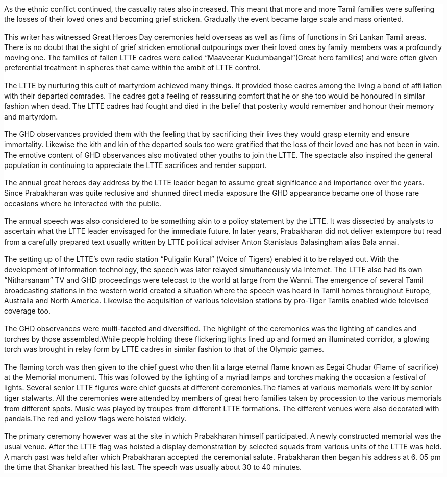 As the ethnic conflict continued, the casualty rates also increased. This meant that more and more Tamil families were suffering the losses of their loved ones and becoming grief stricken. Gradually the event became large scale and mass oriented.

This writer has witnessed Great Heroes Day ceremonies held overseas as well as films of functions in Sri Lankan Tamil areas. There is no doubt that the sight of grief stricken emotional outpourings over their loved ones by family members was a profoundly moving one. The families of fallen LTTE cadres were called “Maaveerar Kudumbangal”(Great hero families) and were often given preferential treatment in spheres that came within the ambit of LTTE control.

The LTTE by nurturing this cult of martyrdom achieved many things. It provided those cadres among the living a bond of affiliation with their departed comrades. The cadres got a feeling of reassuring comfort that he or she too would be honoured in similar fashion when dead. The LTTE cadres had fought and died in the belief that posterity would remember and honour their memory and martyrdom.

The GHD observances provided them with the feeling that by sacrificing their lives they would grasp eternity and ensure immortality. Likewise the kith and kin of the departed souls too were gratified that the loss of their loved one has not been in vain. The emotive content of GHD observances also motivated other youths to join the LTTE. The spectacle also inspired the general population in continuing to appreciate the LTTE sacrifices and render support.

The annual great heroes day address by the LTTE leader began to assume great significance and importance over the years. Since Prabakharan was quite reclusive and shunned direct media exposure the GHD appearance became one of those rare occasions where he interacted with the public.

The annual speech was also considered to be something akin to a policy statement by the LTTE. It was dissected by analysts to ascertain what the LTTE leader envisaged for the immediate future. In later years, Prabakharan did not deliver extempore but read from a carefully prepared text usually written by LTTE political adviser Anton Stanislaus Balasingham alias Bala annai.

The setting up of the LTTE’s own radio station “Puligalin Kural” (Voice of Tigers) enabled it to be relayed out. With the development of information technology, the speech was later relayed simultaneously via Internet. The LTTE also had its own “Nitharsanam” TV and GHD proceedings were telecast to the world at large from the Wanni. The emergence of several Tamil broadcasting stations in the western world created a situation where the speech was heard in Tamil homes throughout Europe, Australia and North America. Likewise the acquisition of various television stations by pro-Tiger Tamils enabled wide televised coverage too.

The GHD observances were multi-faceted and diversified. The highlight of the ceremonies was the lighting of candles and torches by those assembled.While people holding these flickering lights lined up and formed an illuminated corridor, a glowing torch was brought in relay form by LTTE cadres in similar fashion to that of the Olympic games.

The flaming torch was then given to the chief guest who then lit a large eternal flame known as Eegai Chudar (Flame of sacrifice) at the Memorial monument. This was followed by the lighting of a myriad lamps and torches making the occasion a festival of lights. Several senior LTTE figures were chief guests at different ceremonies.The flames at various memorials were lit by senior tiger stalwarts. All the ceremonies were attended by members of great hero families taken by procession to the various memorials from different spots. Music was played by troupes from different LTTE formations. The different venues were also decorated with pandals.The red and yellow flags were hoisted widely.

The primary ceremony however was at the site in which Prabakharan himself participated. A newly constructed memorial was the usual venue. After the LTTE flag was hoisted a display demonstration by selected squads from various units of the LTTE was held. A march past was held after which Prabakharan accepted the ceremonial salute. Prabakharan then began his address at 6. 05 pm the time that Shankar breathed his last. The speech was usually about 30 to 40 minutes.
